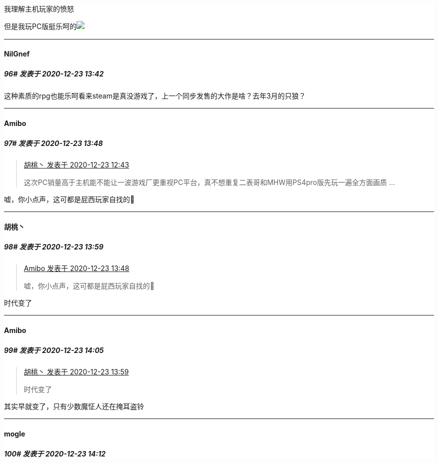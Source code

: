 我理解主机玩家的愤怒

但是我玩PC版挺乐呵的<img src="https://static.saraba1st.com/image/smiley/face2017/068.png" referrerpolicy="no-referrer">


-----

####  NilGnef  
##### 96#       发表于 2020-12-23 13:42


这种素质的rpg也能乐呵看来steam是真没游戏了，上一个同步发售的大作是啥？去年3月的只狼？


-----

####  Amibo  
##### 97#       发表于 2020-12-23 13:48


<blockquote><a href="httphttps://bbs.saraba1st.com/2b/forum.php?mod=redirect&amp;goto=findpost&amp;pid=49817336&amp;ptid=1979089" target="_blank">胡桃丶 发表于 2020-12-23 12:43</a>

这次PC销量高于主机能不能让一波游戏厂更重视PC平台，真不想重复二表哥和MHW用PS4pro版先玩一遍全方面画质 ...</blockquote>
嘘，你小点声，这可都是屁西玩家自找的🤫


-----

####  胡桃丶  
##### 98#       发表于 2020-12-23 13:59


<blockquote><a href="httphttps://bbs.saraba1st.com/2b/forum.php?mod=redirect&amp;goto=findpost&amp;pid=49818002&amp;ptid=1979089" target="_blank">Amibo 发表于 2020-12-23 13:48</a>

嘘，你小点声，这可都是屁西玩家自找的🤫</blockquote>
时代变了


-----

####  Amibo  
##### 99#       发表于 2020-12-23 14:05


<blockquote><a href="httphttps://bbs.saraba1st.com/2b/forum.php?mod=redirect&amp;goto=findpost&amp;pid=49818112&amp;ptid=1979089" target="_blank">胡桃丶 发表于 2020-12-23 13:59</a>

时代变了</blockquote>
其实早就变了，只有少数魔怔人还在掩耳盗铃


-----

####  mogle  
##### 100#       发表于 2020-12-23 14:12

